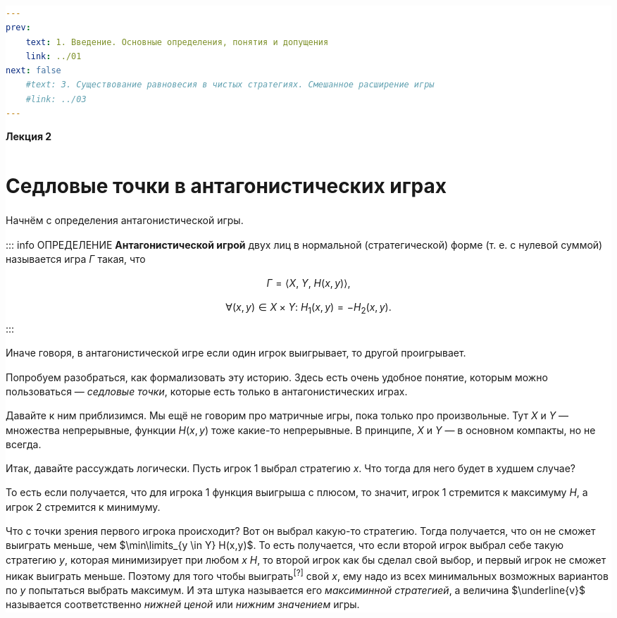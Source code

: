 ```yaml
---
prev:
    text: 1. Введение. Основные определения, понятия и допущения
    link: ../01
next: false
    #text: 3. Существование равновесия в чистых стратегиях. Смешанное расширение игры
    #link: ../03
---
```


**Лекция 2**

# Седловые точки в антагонистических играх



Начнём с определения антагонистической игры.


::: info ОПРЕДЕЛЕНИЕ
**Антагонистической игрой** двух лиц в нормальной (стратегической) форме (т. е. с нулевой суммой) называется игра $\Gamma$ такая, что

$$
\Gamma = \langle
    X, ~ Y, ~ H(x, y)
\rangle,
$$

$$
\forall (x,y) \in X \times Y: ~ H_1(x, y) = -H_2(x, y).
$$
:::

Иначе говоря, в антагонистической игре если один игрок выигрывает, то другой проигрывает.

Попробуем разобраться, как формализовать эту историю. Здесь есть очень удобное понятие, которым можно пользоваться — *седловые точки*, которые есть только в антагонистических играх.

Давайте к ним приблизимся. Мы ещё не говорим про матричные игры, пока только про произвольные. Тут $X$ и $Y$ — множества непрерывные, функции $H(x, y)$ тоже какие-то непрерывные. В принципе, $X$ и $Y$ — в основном компакты, но не всегда.

Итак, давайте рассуждать логически. Пусть игрок 1 выбрал стратегию $x$. Что тогда для него будет в худшем случае?

То есть если получается, что для игрока 1 функция выигрыша с плюсом, то значит, игрок 1 стремится к максимуму $H$, а игрок 2 стремится к минимуму.

Что с точки зрения первого игрока происходит? Вот он выбрал какую-то стратегию. Тогда получается, что он не сможет выиграть меньше, чем $\min\limits_{y \in Y} H(x,y)$. То есть получается, что если второй игрок выбрал себе такую стратегию $y$, которая минимизирует при любом $x$ $H$, то второй игрок как бы сделал свой выбор, и первый игрок не сможет никак выиграть меньше. Поэтому для того чтобы выиграть<sup>[?]</sup> свой $x$, ему надо из всех минимальных возможных вариантов по $y$ попытаться выбрать максимум. И эта штука называется его *максиминной стратегией*, а величина $\underline{v}$ называется соответственно *нижней ценой* или *нижним значением* игры.
